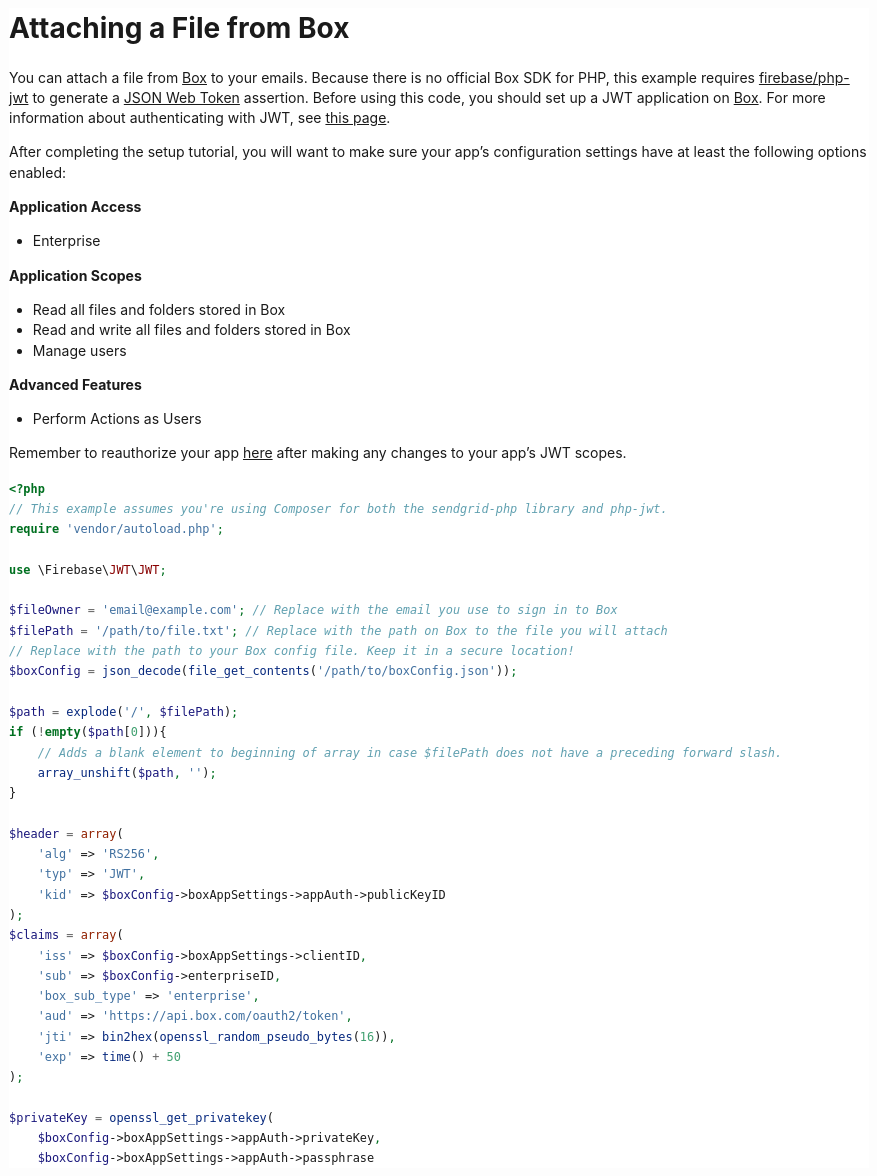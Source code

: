 
<a name="box-attachment-example"></a>
# Attaching a File from Box

You can attach a file from [Box](https://www.box.com) to your emails.
Because there is no official Box SDK for PHP, this example requires
[firebase/php-jwt](https://github.com/firebase/php-jwt) to generate a
[JSON Web Token](https://jwt.io) assertion. Before using this code, you should
set up a JWT application on [Box](https://developer.box.com/docs/setting-up-a-jwt-app).
For more information about authenticating with JWT, see
[this page](https://developer.box.com/docs/construct-jwt-claim-manually).

After completing the setup tutorial, you will want to make sure your app’s
configuration settings have at least the following options enabled:

**Application Access**
* Enterprise

**Application Scopes**
* Read all files and folders stored in Box
* Read and write all files and folders stored in Box
* Manage users

**Advanced Features**
* Perform Actions as Users

Remember to reauthorize your app
[here](https://app.box.com/master/settings/openbox) after making any changes to
your app’s JWT scopes.

```php
<?php
// This example assumes you're using Composer for both the sendgrid-php library and php-jwt.
require 'vendor/autoload.php';

use \Firebase\JWT\JWT;

$fileOwner = 'email@example.com'; // Replace with the email you use to sign in to Box
$filePath = '/path/to/file.txt'; // Replace with the path on Box to the file you will attach
// Replace with the path to your Box config file. Keep it in a secure location!
$boxConfig = json_decode(file_get_contents('/path/to/boxConfig.json'));

$path = explode('/', $filePath);
if (!empty($path[0])){
    // Adds a blank element to beginning of array in case $filePath does not have a preceding forward slash.
    array_unshift($path, '');
}

$header = array(
    'alg' => 'RS256',
    'typ' => 'JWT',
    'kid' => $boxConfig->boxAppSettings->appAuth->publicKeyID
);
$claims = array(
    'iss' => $boxConfig->boxAppSettings->clientID,
    'sub' => $boxConfig->enterpriseID,
    'box_sub_type' => 'enterprise',
    'aud' => 'https://api.box.com/oauth2/token',
    'jti' => bin2hex(openssl_random_pseudo_bytes(16)),
    'exp' => time() + 50
);

$privateKey = openssl_get_privatekey(
    $boxConfig->boxAppSettings->appAuth->privateKey,
    $boxConfig->boxAppSettings->appAuth->passphrase
```